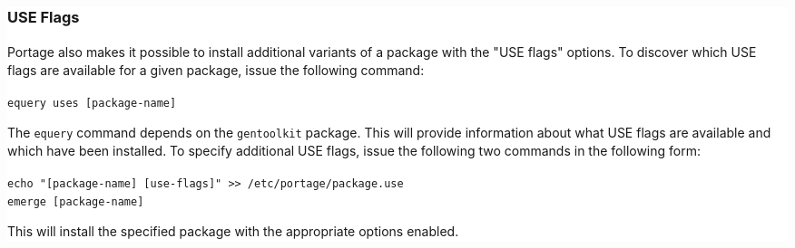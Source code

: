 ### USE Flags

Portage also makes it possible to install additional variants of a package with the "USE flags" options. To discover which USE flags are available for a given package, issue the following command:

    equery uses [package-name]

The `equery` command depends on the `gentoolkit` package. This will provide information about what USE flags are available and which have been installed. To specify additional USE flags, issue the following two commands in the following form:

    echo "[package-name] [use-flags]" >> /etc/portage/package.use
    emerge [package-name]

This will install the specified package with the appropriate options enabled.